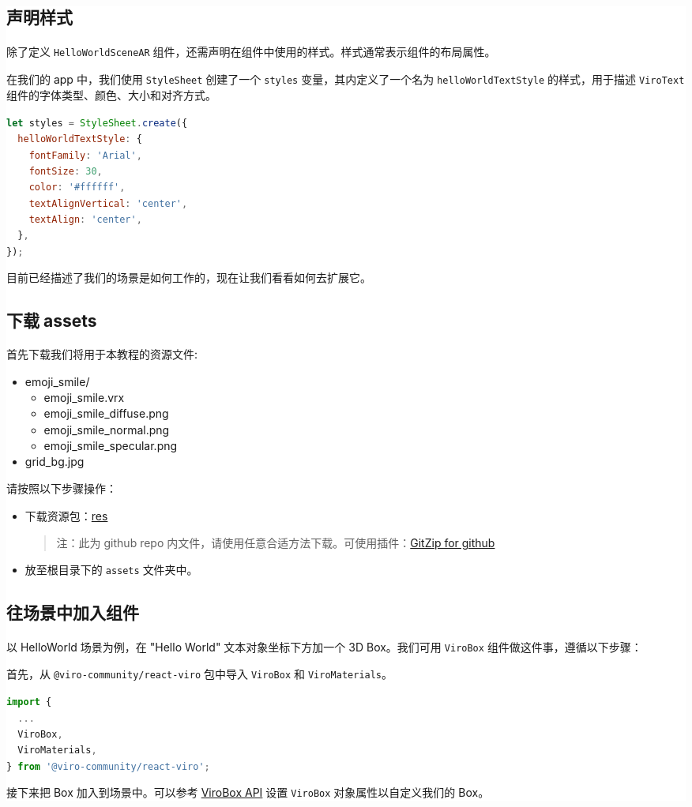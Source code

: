 ## 声明样式

除了定义 `HelloWorldSceneAR` 组件，还需声明在组件中使用的样式。样式通常表示组件的布局属性。

在我们的 app 中，我们使用 `StyleSheet` 创建了一个 `styles` 变量，其内定义了一个名为 `helloWorldTextStyle` 的样式，用于描述 `ViroText` 组件的字体类型、颜色、大小和对齐方式。

```js
let styles = StyleSheet.create({
  helloWorldTextStyle: {
    fontFamily: 'Arial',
    fontSize: 30,
    color: '#ffffff',
    textAlignVertical: 'center',
    textAlign: 'center',
  },
});
```

目前已经描述了我们的场景是如何工作的，现在让我们看看如何去扩展它。

## 下载 assets

首先下载我们将用于本教程的资源文件:

- emoji_smile/
  - emoji_smile.vrx
  - emoji_smile_diffuse.png
  - emoji_smile_normal.png
  - emoji_smile_specular.png
- grid_bg.jpg

请按照以下步骤操作：

- 下载资源包：[res](https://github.com/MleMoe/ar-template/tree/main/assets)
  > 注：此为 github repo 内文件，请使用任意合适方法下载。可使用插件：[GitZip for github](https://chrome.google.com/webstore/detail/gitzip-for-github/ffabmkklhbepgcgfonabamgnfafbdlkn/related)
- 放至根目录下的 `assets` 文件夹中。

## 往场景中加入组件

以 HelloWorld 场景为例，在 "Hello World" 文本对象坐标下方加一个 3D Box。我们可用 `ViroBox` 组件做这件事，遵循以下步骤：

首先，从 `@viro-community/react-viro` 包中导入 `ViroBox` 和 `ViroMaterials`。

```js
import {
  ...
  ViroBox,
  ViroMaterials,
} from '@viro-community/react-viro';

```

接下来把 Box 加入到场景中。可以参考 [ViroBox API](https://docs.viromedia.com/docs/virobox) 设置 `ViroBox` 对象属性以自定义我们的 Box。
